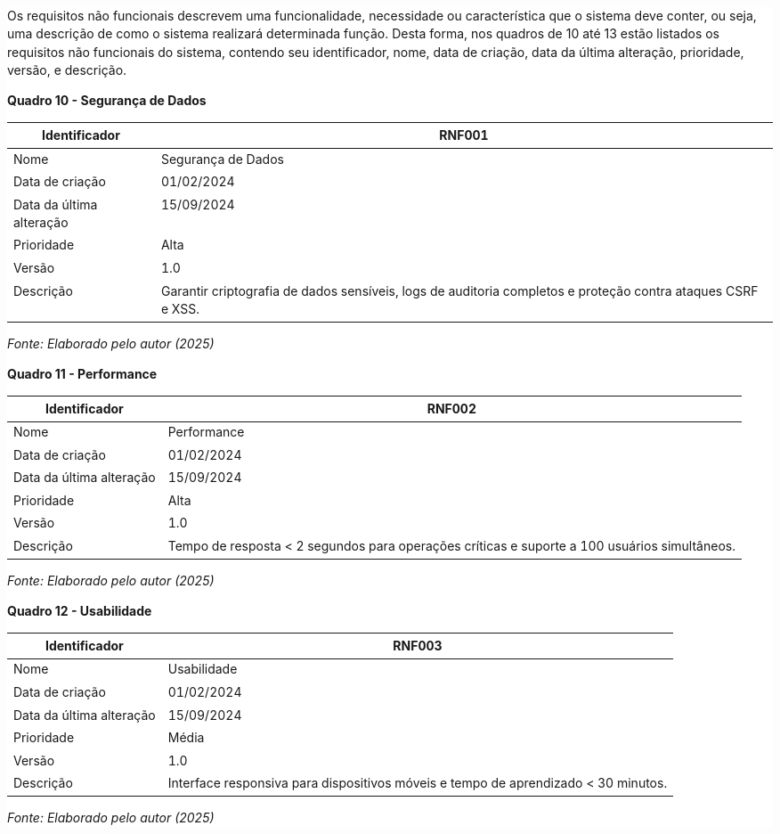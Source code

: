 Os requisitos não funcionais descrevem uma funcionalidade, necessidade ou característica que o sistema deve conter, ou seja, uma descrição de como o sistema realizará determinada função. Desta forma, nos quadros de 10 até 13 estão listados os requisitos não funcionais do sistema, contendo seu identificador, nome, data de criação, data da última alteração, prioridade, versão, e descrição.

**Quadro 10 - Segurança de Dados**

| Identificador | RNF001 |
|---------------|--------|
| Nome | Segurança de Dados |
| Data de criação | 01/02/2024 |
| Data da última alteração | 15/09/2024 |
| Prioridade | Alta |
| Versão | 1.0 |
| Descrição | Garantir criptografia de dados sensíveis, logs de auditoria completos e proteção contra ataques CSRF e XSS. |

*Fonte: Elaborado pelo autor (2025)*

**Quadro 11 - Performance**

| Identificador | RNF002 |
|---------------|--------|
| Nome | Performance |
| Data de criação | 01/02/2024 |
| Data da última alteração | 15/09/2024 |
| Prioridade | Alta |
| Versão | 1.0 |
| Descrição | Tempo de resposta < 2 segundos para operações críticas e suporte a 100 usuários simultâneos. |

*Fonte: Elaborado pelo autor (2025)*

**Quadro 12 - Usabilidade**

| Identificador | RNF003 |
|---------------|--------|
| Nome | Usabilidade |
| Data de criação | 01/02/2024 |
| Data da última alteração | 15/09/2024 |
| Prioridade | Média |
| Versão | 1.0 |
| Descrição | Interface responsiva para dispositivos móveis e tempo de aprendizado < 30 minutos. |

*Fonte: Elaborado pelo autor (2025)*
